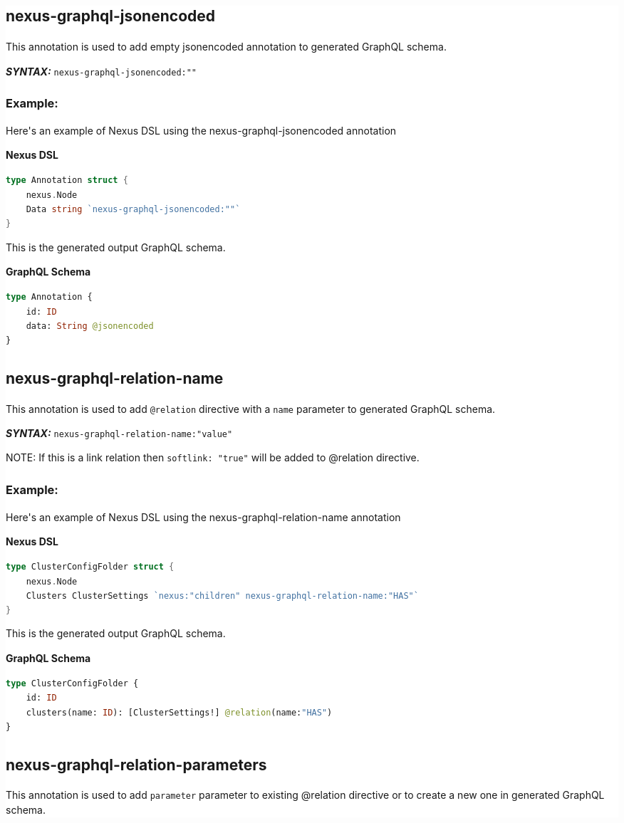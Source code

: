 ## nexus-graphql-jsonencoded
This annotation is used to add empty jsonencoded annotation to generated GraphQL schema.

**_SYNTAX:_** `nexus-graphql-jsonencoded:""`

### Example:
Here's an example of Nexus DSL using the nexus-graphql-jsonencoded annotation

**Nexus DSL**
```go
type Annotation struct {
    nexus.Node
    Data string `nexus-graphql-jsonencoded:""`
}
```
This is the generated output GraphQL schema.

**GraphQL Schema**

```graphql
type Annotation {
    id: ID
    data: String @jsonencoded
}
```
## nexus-graphql-relation-name
This annotation is used to add `@relation` directive with a `name` parameter to generated GraphQL schema.

**_SYNTAX:_** `nexus-graphql-relation-name:"value"`

NOTE: If this is a link relation then `softlink: "true"` will be added to @relation directive.

### Example:
Here's an example of Nexus DSL using the nexus-graphql-relation-name annotation

**Nexus DSL**
```go
type ClusterConfigFolder struct {
    nexus.Node
    Clusters ClusterSettings `nexus:"children" nexus-graphql-relation-name:"HAS"`
}
```
This is the generated output GraphQL schema.

**GraphQL Schema**

```graphql
type ClusterConfigFolder {
    id: ID
    clusters(name: ID): [ClusterSettings!] @relation(name:"HAS")
}
```
## nexus-graphql-relation-parameters
This annotation is used to add `parameter` parameter to existing @relation directive or to create a new one in generated GraphQL schema.
